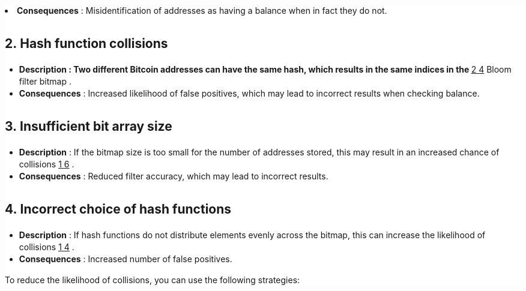 

<li><strong>Consequences</strong> : Misidentification of addresses as having a balance when in fact they do not.</li>
</ul>



<h2 class="wp-block-heading">2.&nbsp;<strong>Hash function collisions</strong></h2>



<ul class="wp-block-list">
<li><strong>Description : Two different Bitcoin addresses can have the same hash, which results in the same indices in the </strong><a href="https://habr.com/ru/companies/otus/articles/541378/" target="_blank" rel="noreferrer noopener">2 </a><a href="https://ru.hexlet.io/blog/posts/filtr-bluma-zachem-nuzhen-i-kak-rabotaet" target="_blank" rel="noreferrer noopener">4</a> Bloom filter bitmap .</li>



<li><strong>Consequences</strong> : Increased likelihood of false positives, which may lead to incorrect results when checking balance.</li>
</ul>



<h2 class="wp-block-heading">3.&nbsp;<strong>Insufficient bit array size</strong></h2>



<ul class="wp-block-list">
<li><strong>Description</strong> : If the bitmap size is too small for the number of addresses stored, this may result in an increased chance of collisions <a href="https://gitverse.ru/blog/articles/data/255-chto-takoe-filtr-bluma-i-kak-on-rabotaet-na-praktike" target="_blank" rel="noreferrer noopener">1 </a><a href="https://neerc.ifmo.ru/wiki/index.php?title=%D0%A4%D0%B8%D0%BB%D1%8C%D1%82%D1%80_%D0%91%D0%BB%D1%83%D0%BC%D0%B0" target="_blank" rel="noreferrer noopener">6</a> .</li>



<li><strong>Consequences</strong> : Reduced filter accuracy, which may lead to incorrect results.</li>
</ul>



<h2 class="wp-block-heading">4.&nbsp;<strong>Incorrect choice of hash functions</strong></h2>



<ul class="wp-block-list">
<li><strong>Description</strong> : If hash functions do not distribute elements evenly across the bitmap, this can increase the likelihood of collisions <a href="https://gitverse.ru/blog/articles/data/255-chto-takoe-filtr-bluma-i-kak-on-rabotaet-na-praktike" target="_blank" rel="noreferrer noopener">1 </a><a href="https://ru.hexlet.io/blog/posts/filtr-bluma-zachem-nuzhen-i-kak-rabotaet" target="_blank" rel="noreferrer noopener">4</a> .</li>



<li><strong>Consequences</strong> : Increased number of false positives.</li>
</ul>



<p>To reduce the likelihood of collisions, you can use the following strategies:</p>


